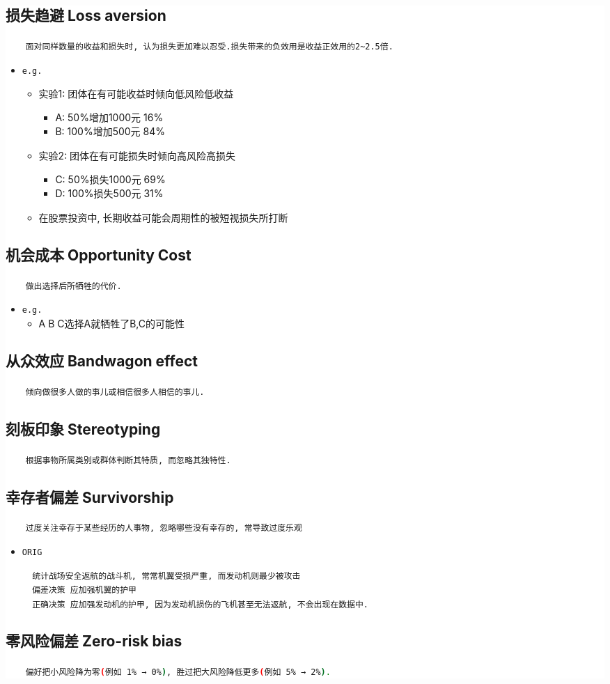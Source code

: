 ## 损失趋避 Loss aversion

```bash
    面对同样数量的收益和损失时, 认为损失更加难以忍受.损失带来的负效用是收益正效用的2~2.5倍.
```

- `e.g.`
  - 实验1: 团体在有可能收益时倾向低风险低收益
    - A: 50%增加1000元 16%
    - B: 100%增加500元 84%

  - 实验2: 团体在有可能损失时倾向高风险高损失
    - C: 50%损失1000元 69%
    - D: 100%损失500元 31%

  - 在股票投资中, 长期收益可能会周期性的被短视损失所打断

## 机会成本 Opportunity Cost

```bash
    做出选择后所牺牲的代价.
```

- `e.g.`
  - A B C选择A就牺牲了B,C的可能性

## 从众效应 Bandwagon effect

```bash
    倾向做很多人做的事儿或相信很多人相信的事儿.
```

## 刻板印象 Stereotyping

```bash
    根据事物所属类别或群体判断其特质, 而忽略其独特性.
```

## 幸存者偏差 Survivorship

```bash
    过度关注幸存于某些经历的人事物, 忽略哪些没有幸存的, 常导致过度乐观
```

- `ORIG`

        统计战场安全返航的战斗机, 常常机翼受损严重, 而发动机则最少被攻击
        偏差决策 应加强机翼的护甲
        正确决策 应加强发动机的护甲, 因为发动机损伤的飞机甚至无法返航, 不会出现在数据中.

## 零风险偏差 Zero-risk bias

```bash
    偏好把小风险降为零(例如 1% → 0%), 胜过把大风险降低更多(例如 5% → 2%).
```
